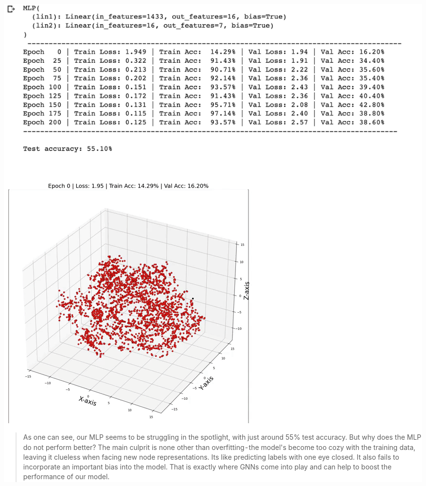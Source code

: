 ![MLP Training Loop](images/mlp.png)

![MLP Embeddings](images/mlp2.gif)

> As one can see, our MLP seems to be struggling in the spotlight, with just around 55% test accuracy. But why does the MLP do not perform better? The main culprit is none other than overfitting - the model's become too cozy with the training data, leaving it clueless when facing new node representations. Its like predicting labels with one eye closed. It also fails to incorporate an important bias into the model. That is exactly where GNNs come into play and can help to boost the performance of our model.

